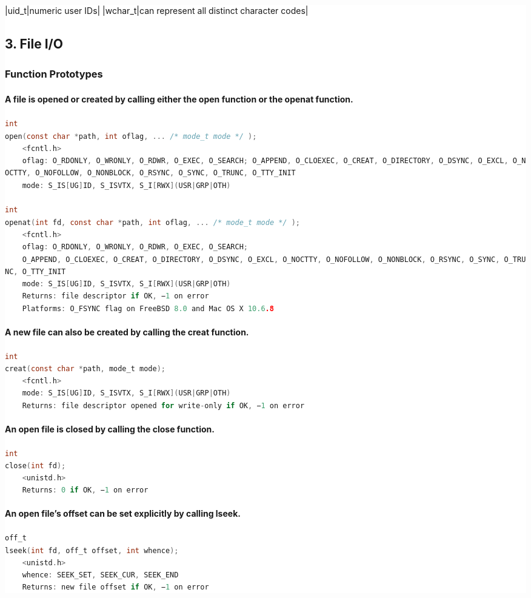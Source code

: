 |uid_t|numeric user IDs|
|wchar_t|can represent all distinct character codes|

## 3. File I/O

### Function Prototypes

#### A file is opened or created by calling either the open function or the openat function.
```c
int	
open(const char *path, int oflag, ... /* mode_t mode */ );
	<fcntl.h>
	oflag: O_RDONLY, O_WRONLY, O_RDWR, O_EXEC, O_SEARCH; O_APPEND, O_CLOEXEC, O_CREAT, O_DIRECTORY, O_DSYNC, O_EXCL, O_NOCTTY, O_NOFOLLOW, O_NONBLOCK, O_RSYNC, O_SYNC, O_TRUNC, O_TTY_INIT
	mode: S_IS[UG]ID, S_ISVTX, S_I[RWX](USR|GRP|OTH)

int
openat(int fd, const char *path, int oflag, ... /* mode_t mode */ );
	<fcntl.h>
	oflag: O_RDONLY, O_WRONLY, O_RDWR, O_EXEC, O_SEARCH;
	O_APPEND, O_CLOEXEC, O_CREAT, O_DIRECTORY, O_DSYNC, O_EXCL, O_NOCTTY, O_NOFOLLOW, O_NONBLOCK, O_RSYNC, O_SYNC, O_TRUNC, O_TTY_INIT
	mode: S_IS[UG]ID, S_ISVTX, S_I[RWX](USR|GRP|OTH)
	Returns: file descriptor if OK, −1 on error
	Platforms: O_FSYNC flag on FreeBSD 8.0 and Mac OS X 10.6.8
```

#### A new file can also be created by calling the creat function.
```c
int
creat(const char *path, mode_t mode);
	<fcntl.h>
	mode: S_IS[UG]ID, S_ISVTX, S_I[RWX](USR|GRP|OTH)
	Returns: file descriptor opened for write-only if OK, −1 on error
```

#### An open file is closed by calling the close function.
```c
int
close(int fd);
	<unistd.h>
	Returns: 0 if OK, −1 on error
```

#### An open file’s offset can be set explicitly by calling lseek.
```c
off_t
lseek(int fd, off_t offset, int whence);
	<unistd.h>
	whence: SEEK_SET, SEEK_CUR, SEEK_END
	Returns: new file offset if OK, −1 on error
```
